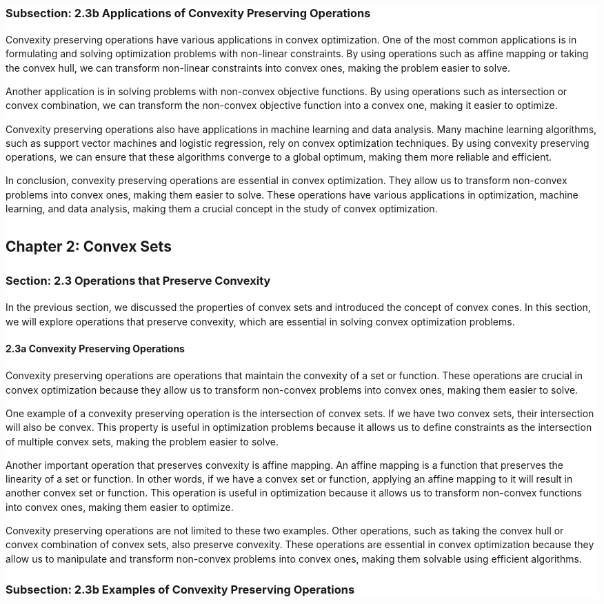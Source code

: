 ### Subsection: 2.3b Applications of Convexity Preserving Operations

Convexity preserving operations have various applications in convex optimization. One of the most common applications is in formulating and solving optimization problems with non-linear constraints. By using operations such as affine mapping or taking the convex hull, we can transform non-linear constraints into convex ones, making the problem easier to solve.

Another application is in solving problems with non-convex objective functions. By using operations such as intersection or convex combination, we can transform the non-convex objective function into a convex one, making it easier to optimize.

Convexity preserving operations also have applications in machine learning and data analysis. Many machine learning algorithms, such as support vector machines and logistic regression, rely on convex optimization techniques. By using convexity preserving operations, we can ensure that these algorithms converge to a global optimum, making them more reliable and efficient.

In conclusion, convexity preserving operations are essential in convex optimization. They allow us to transform non-convex problems into convex ones, making them easier to solve. These operations have various applications in optimization, machine learning, and data analysis, making them a crucial concept in the study of convex optimization.


## Chapter 2: Convex Sets

### Section: 2.3 Operations that Preserve Convexity

In the previous section, we discussed the properties of convex sets and introduced the concept of convex cones. In this section, we will explore operations that preserve convexity, which are essential in solving convex optimization problems.

#### 2.3a Convexity Preserving Operations

Convexity preserving operations are operations that maintain the convexity of a set or function. These operations are crucial in convex optimization because they allow us to transform non-convex problems into convex ones, making them easier to solve.

One example of a convexity preserving operation is the intersection of convex sets. If we have two convex sets, their intersection will also be convex. This property is useful in optimization problems because it allows us to define constraints as the intersection of multiple convex sets, making the problem easier to solve.

Another important operation that preserves convexity is affine mapping. An affine mapping is a function that preserves the linearity of a set or function. In other words, if we have a convex set or function, applying an affine mapping to it will result in another convex set or function. This operation is useful in optimization because it allows us to transform non-convex functions into convex ones, making them easier to optimize.

Convexity preserving operations are not limited to these two examples. Other operations, such as taking the convex hull or convex combination of convex sets, also preserve convexity. These operations are essential in convex optimization because they allow us to manipulate and transform non-convex problems into convex ones, making them solvable using efficient algorithms.

### Subsection: 2.3b Examples of Convexity Preserving Operations
